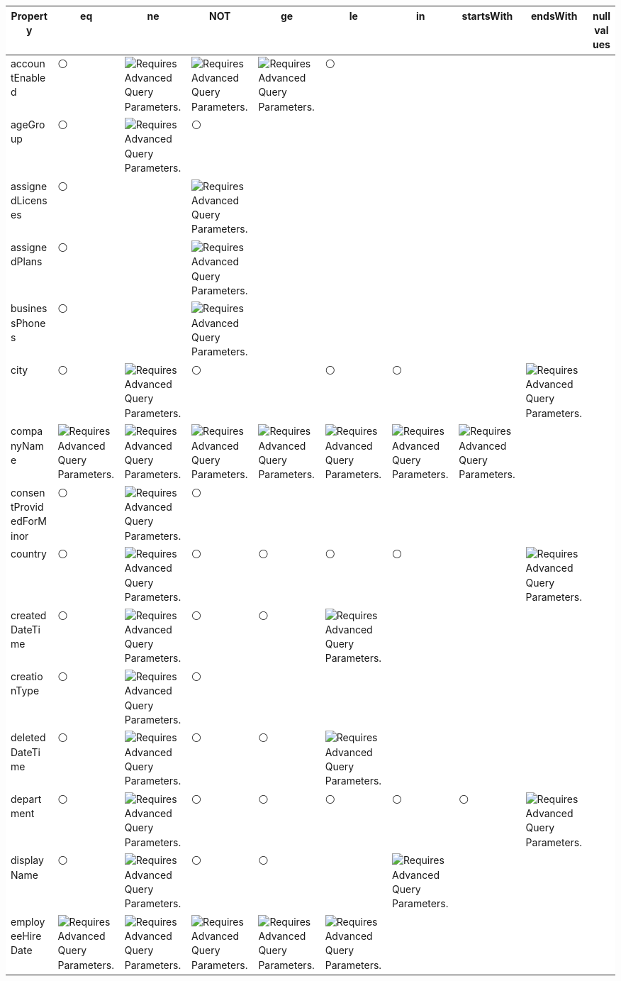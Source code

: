 | Property                      | eq                                              | ne                                              | NOT                                             | ge                                              | le                                              | in                                              | startsWith                                      | endsWith                                        | null values                                     |
| ----------------------------- | ----------------------------------------------- | ----------------------------------------------- | ----------------------------------------------- | ----------------------------------------------- | ----------------------------------------------- | ----------------------------------------------- | ----------------------------------------------- | ----------------------------------------------- | ----------------------------------------------- |
| accountEnabled                | ⚪                                               | ![Requires Advanced Query Parameters.][Y] | ![Requires Advanced Query Parameters.][Y] | ![Requires Advanced Query Parameters.][Y] | ⚪                                               |                                                 |                                                 |                                                 |
| ageGroup                      | ⚪                                               | ![Requires Advanced Query Parameters.][Y] | ⚪                                               |                                                 |                                                 |                                                 |
| assignedLicenses              | ⚪                                               |                                                 | ![Requires Advanced Query Parameters.][Y] |                                                 |                                                 |
| assignedPlans                 | ⚪                                               |                                                 | ![Requires Advanced Query Parameters.][Y] |                                                 |                                                 |
| businessPhones                | ⚪                                               |                                                 | ![Requires Advanced Query Parameters.][Y] |                                                 |                                                 |
| city                          | ⚪                                               | ![Requires Advanced Query Parameters.][Y] | ⚪                                               |                                                 | ⚪                                               | ⚪                                               |                                                 | ![Requires Advanced Query Parameters.][Y] |
| companyName                   | ![Requires Advanced Query Parameters.][Y] | ![Requires Advanced Query Parameters.][Y] | ![Requires Advanced Query Parameters.][Y] | ![Requires Advanced Query Parameters.][Y] | ![Requires Advanced Query Parameters.][Y] | ![Requires Advanced Query Parameters.][Y] | ![Requires Advanced Query Parameters.][Y] |
| consentProvidedForMinor       | ⚪                                               | ![Requires Advanced Query Parameters.][Y] | ⚪                                               |                                                 |                                                 |                                                 |
| country                       | ⚪                                               | ![Requires Advanced Query Parameters.][Y] | ⚪                                               | ⚪                                               | ⚪                                               | ⚪                                               |                                                 | ![Requires Advanced Query Parameters.][Y] |
| createdDateTime               | ⚪                                               | ![Requires Advanced Query Parameters.][Y] | ⚪                                               | ⚪                                               | ![Requires Advanced Query Parameters.][Y] |
| creationType                  | ⚪                                               | ![Requires Advanced Query Parameters.][Y] | ⚪                                               |                                                 |                                                 |                                                 |
| deletedDateTime               | ⚪                                               | ![Requires Advanced Query Parameters.][Y] | ⚪                                               | ⚪                                               | ![Requires Advanced Query Parameters.][Y] |
| department                    | ⚪                                               | ![Requires Advanced Query Parameters.][Y] | ⚪                                               | ⚪                                               | ⚪                                               | ⚪                                               | ⚪                                               | ![Requires Advanced Query Parameters.][Y] |
| displayName                   | ⚪                                               | ![Requires Advanced Query Parameters.][Y] | ⚪                                               | ⚪                                               |                                                 | ![Requires Advanced Query Parameters.][Y] |
| employeeHireDate              | ![Requires Advanced Query Parameters.][Y] | ![Requires Advanced Query Parameters.][Y] | ![Requires Advanced Query Parameters.][Y] | ![Requires Advanced Query Parameters.][Y] | ![Requires Advanced Query Parameters.][Y] |

[Y]: /graph/images/advanced-query-parameters/yes.png
